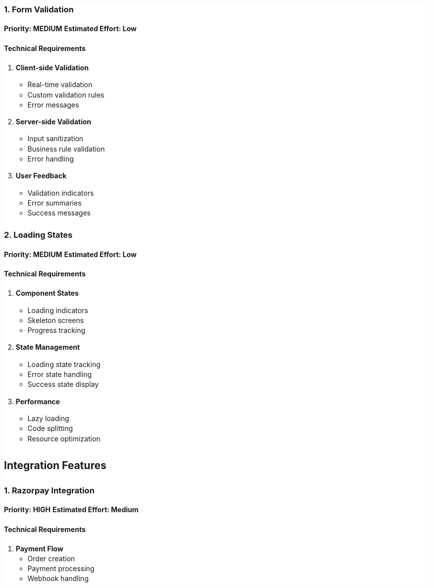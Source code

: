 ### 1. Form Validation
**Priority: MEDIUM**
**Estimated Effort: Low**

#### Technical Requirements
1. **Client-side Validation**
   - Real-time validation
   - Custom validation rules
   - Error messages

2. **Server-side Validation**
   - Input sanitization
   - Business rule validation
   - Error handling

3. **User Feedback**
   - Validation indicators
   - Error summaries
   - Success messages

### 2. Loading States
**Priority: MEDIUM**
**Estimated Effort: Low**

#### Technical Requirements
1. **Component States**
   - Loading indicators
   - Skeleton screens
   - Progress tracking

2. **State Management**
   - Loading state tracking
   - Error state handling
   - Success state display

3. **Performance**
   - Lazy loading
   - Code splitting
   - Resource optimization

## Integration Features

### 1. Razorpay Integration
**Priority: HIGH**
**Estimated Effort: Medium**

#### Technical Requirements
1. **Payment Flow**
   - Order creation
   - Payment processing
   - Webhook handling

